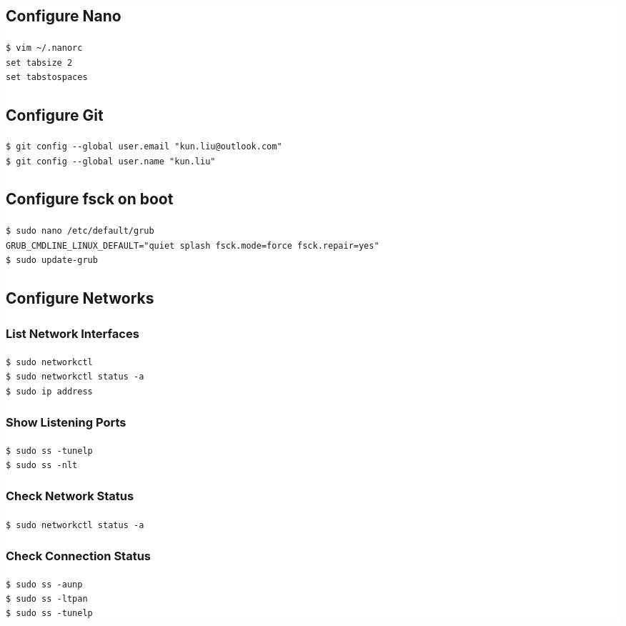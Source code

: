 ## Configure Nano

```
$ vim ~/.nanorc
set tabsize 2
set tabstospaces
```

## Configure Git

```
$ git config --global user.email "kun.liu@outlook.com"
$ git config --global user.name "kun.liu"
```

## Configure fsck on boot

```
$ sudo nano /etc/default/grub
GRUB_CMDLINE_LINUX_DEFAULT="quiet splash fsck.mode=force fsck.repair=yes"
$ sudo update-grub
```

## Configure Networks

### List Network Interfaces

```
$ sudo networkctl
$ sudo networkctl status -a
$ sudo ip address
```

### Show Listening Ports

```
$ sudo ss -tunelp
$ sudo ss -nlt
```

### Check Network Status

```
$ sudo networkctl status -a
```

### Check Connection Status

```
$ sudo ss -aunp
$ sudo ss -ltpan
$ sudo ss -tunelp
```
